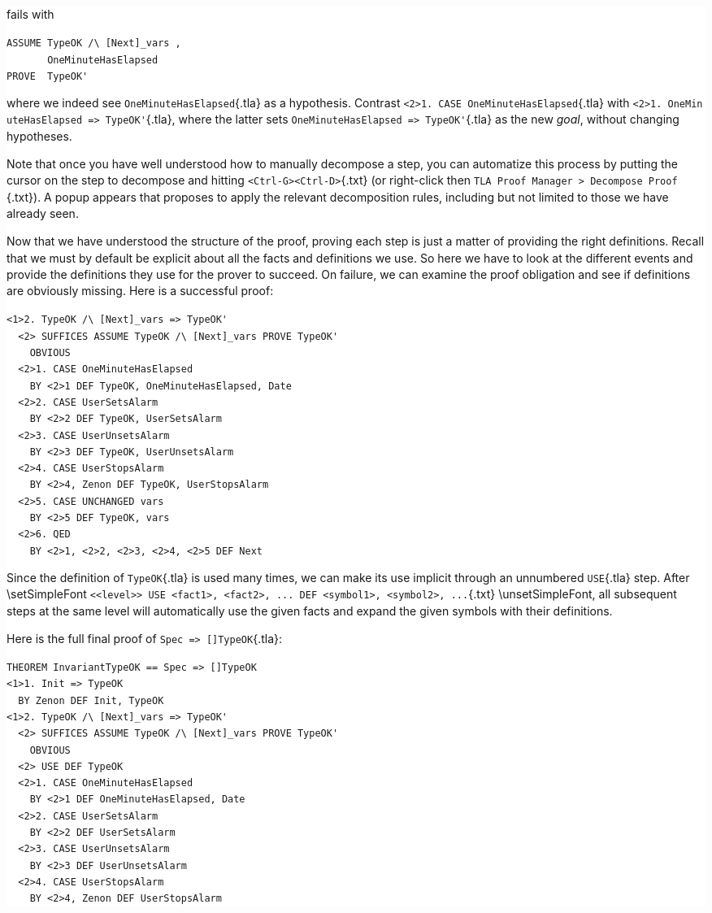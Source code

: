 fails with

```tla
ASSUME TypeOK /\ [Next]_vars ,
       OneMinuteHasElapsed 
PROVE  TypeOK'
```

where we indeed see `OneMinuteHasElapsed`{.tla} as a hypothesis. Contrast `<2>1.
CASE OneMinuteHasElapsed`{.tla} with `<2>1. OneMinuteHasElapsed =>
TypeOK'`{.tla}, where the latter sets `OneMinuteHasElapsed => TypeOK'`{.tla} as
the new *goal*, without changing hypotheses.

Note that once you have well understood how to manually decompose a step, you
can automatize this process by putting the cursor on the step to decompose and
hitting `<Ctrl-G><Ctrl-D>`{.txt} (or right-click then `TLA Proof Manager >
Decompose Proof`{.txt}). A popup appears that proposes to apply the relevant
decomposition rules, including but not limited to those we have already seen.

Now that we have understood the structure of the proof, proving each step is
just a matter of providing the right definitions. Recall that we must by default
be explicit about all the facts and definitions we use. So here we have to look
at the different events and provide the definitions they use for the prover to
succeed. On failure, we can examine the proof obligation and see if definitions
are obviously missing. Here is a successful proof:

```tla
<1>2. TypeOK /\ [Next]_vars => TypeOK'
  <2> SUFFICES ASSUME TypeOK /\ [Next]_vars PROVE TypeOK'
    OBVIOUS
  <2>1. CASE OneMinuteHasElapsed
    BY <2>1 DEF TypeOK, OneMinuteHasElapsed, Date
  <2>2. CASE UserSetsAlarm
    BY <2>2 DEF TypeOK, UserSetsAlarm
  <2>3. CASE UserUnsetsAlarm
    BY <2>3 DEF TypeOK, UserUnsetsAlarm
  <2>4. CASE UserStopsAlarm
    BY <2>4, Zenon DEF TypeOK, UserStopsAlarm
  <2>5. CASE UNCHANGED vars
    BY <2>5 DEF TypeOK, vars
  <2>6. QED
    BY <2>1, <2>2, <2>3, <2>4, <2>5 DEF Next
```

Since the definition of `TypeOK`{.tla} is used many times, we can make its use
implicit through an unnumbered `USE`{.tla} step. After \setSimpleFont `<<level>>
USE <fact1>, <fact2>, ... DEF <symbol1>, <symbol2>, ...`{.txt} \unsetSimpleFont,
all subsequent steps at the same level will automatically use the given facts
and expand the given symbols with their definitions.

Here is the full final proof of `Spec => []TypeOK`{.tla}:

```tla
THEOREM InvariantTypeOK == Spec => []TypeOK
<1>1. Init => TypeOK
  BY Zenon DEF Init, TypeOK
<1>2. TypeOK /\ [Next]_vars => TypeOK'
  <2> SUFFICES ASSUME TypeOK /\ [Next]_vars PROVE TypeOK'
    OBVIOUS
  <2> USE DEF TypeOK
  <2>1. CASE OneMinuteHasElapsed
    BY <2>1 DEF OneMinuteHasElapsed, Date
  <2>2. CASE UserSetsAlarm
    BY <2>2 DEF UserSetsAlarm
  <2>3. CASE UserUnsetsAlarm
    BY <2>3 DEF UserUnsetsAlarm
  <2>4. CASE UserStopsAlarm
    BY <2>4, Zenon DEF UserStopsAlarm
```